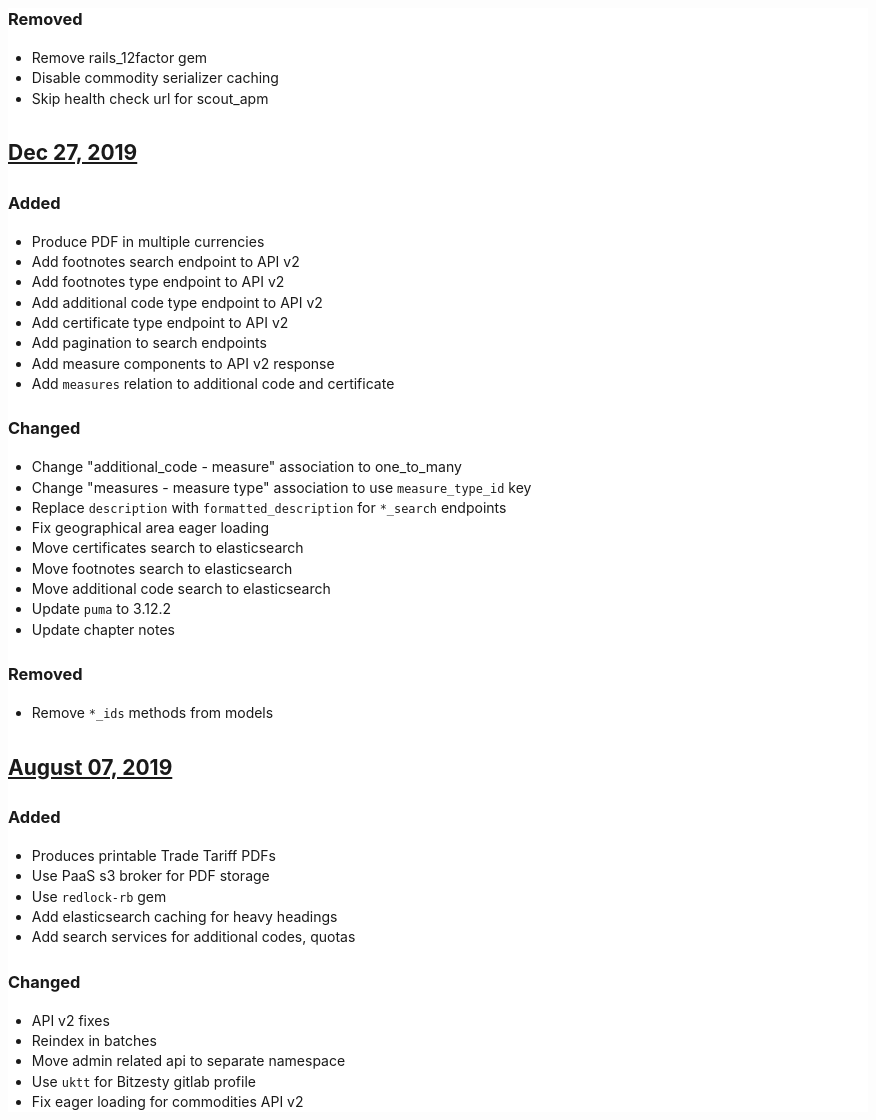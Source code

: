 ### Removed
- Remove rails_12factor gem
- Disable commodity serializer caching
- Skip health check url for scout_apm


## [Dec 27, 2019](https://github.com/bitzesty/trade-tariff-backend/compare/38031efc8c2d07cb3de76d9333348c3fa09561ce...5fe1ca944485eb45b89bf154c0c272459af40a5c)

### Added
- Produce PDF in multiple currencies
- Add footnotes search endpoint to API v2
- Add footnotes type endpoint to API v2
- Add additional code type endpoint to API v2
- Add certificate type endpoint to API v2
- Add pagination to search endpoints
- Add measure components to API v2 response
- Add `measures` relation to additional code and certificate

### Changed
- Change "additional_code - measure" association to one_to_many
- Change "measures - measure type" association to use `measure_type_id` key
- Replace `description` with `formatted_description` for `*_search` endpoints
- Fix geographical area eager loading
- Move certificates search to elasticsearch
- Move footnotes search to elasticsearch
- Move additional code search to elasticsearch
- Update `puma` to 3.12.2
- Update chapter notes

### Removed
- Remove `*_ids` methods from models


## [August 07, 2019](https://github.com/bitzesty/trade-tariff-backend/compare/1262198130f31d51331cad9ad4ef18ea95a96b2e...fdb42e59937ff691ecbbe7a36042a4453f362b7e)

### Added
- Produces printable Trade Tariff PDFs
- Use PaaS s3 broker for PDF storage
- Use `redlock-rb` gem
- Add elasticsearch caching for heavy headings
- Add search services for additional codes, quotas

### Changed
- API v2 fixes
- Reindex in batches
- Move admin related api to separate namespace
- Use `uktt` for Bitzesty gitlab profile
- Fix eager loading for commodities API v2
